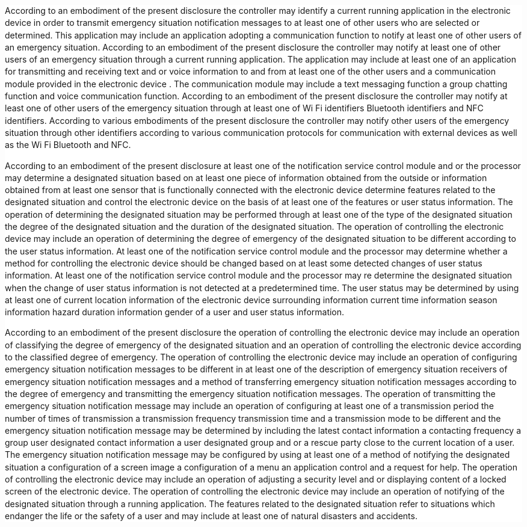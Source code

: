 According to an embodiment of the present disclosure the controller may identify a current running application in the electronic device in order to transmit emergency situation notification messages to at least one of other users who are selected or determined. This application may include an application adopting a communication function to notify at least one of other users of an emergency situation. According to an embodiment of the present disclosure the controller may notify at least one of other users of an emergency situation through a current running application. The application may include at least one of an application for transmitting and receiving text and or voice information to and from at least one of the other users and a communication module provided in the electronic device . The communication module may include a text messaging function a group chatting function and voice communication function. According to an embodiment of the present disclosure the controller may notify at least one of other users of the emergency situation through at least one of Wi Fi identifiers Bluetooth identifiers and NFC identifiers. According to various embodiments of the present disclosure the controller may notify other users of the emergency situation through other identifiers according to various communication protocols for communication with external devices as well as the Wi Fi Bluetooth and NFC.

According to an embodiment of the present disclosure at least one of the notification service control module and or the processor may determine a designated situation based on at least one piece of information obtained from the outside or information obtained from at least one sensor that is functionally connected with the electronic device determine features related to the designated situation and control the electronic device on the basis of at least one of the features or user status information. The operation of determining the designated situation may be performed through at least one of the type of the designated situation the degree of the designated situation and the duration of the designated situation. The operation of controlling the electronic device may include an operation of determining the degree of emergency of the designated situation to be different according to the user status information. At least one of the notification service control module and the processor may determine whether a method for controlling the electronic device should be changed based on at least some detected changes of user status information. At least one of the notification service control module and the processor may re determine the designated situation when the change of user status information is not detected at a predetermined time. The user status may be determined by using at least one of current location information of the electronic device surrounding information current time information season information hazard duration information gender of a user and user status information.

According to an embodiment of the present disclosure the operation of controlling the electronic device may include an operation of classifying the degree of emergency of the designated situation and an operation of controlling the electronic device according to the classified degree of emergency. The operation of controlling the electronic device may include an operation of configuring emergency situation notification messages to be different in at least one of the description of emergency situation receivers of emergency situation notification messages and a method of transferring emergency situation notification messages according to the degree of emergency and transmitting the emergency situation notification messages. The operation of transmitting the emergency situation notification message may include an operation of configuring at least one of a transmission period the number of times of transmission a transmission frequency transmission time and a transmission mode to be different and the emergency situation notification message may be determined by including the latest contact information a contacting frequency a group user designated contact information a user designated group and or a rescue party close to the current location of a user. The emergency situation notification message may be configured by using at least one of a method of notifying the designated situation a configuration of a screen image a configuration of a menu an application control and a request for help. The operation of controlling the electronic device may include an operation of adjusting a security level and or displaying content of a locked screen of the electronic device. The operation of controlling the electronic device may include an operation of notifying of the designated situation through a running application. The features related to the designated situation refer to situations which endanger the life or the safety of a user and may include at least one of natural disasters and accidents.

